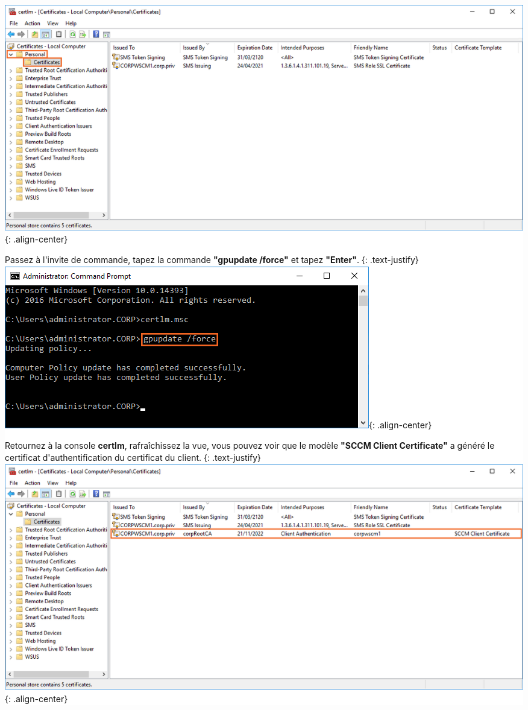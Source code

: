 ![image-center](/assets/images/posts/2020-12-05-sccm-how-to-configure-https-communication/2020-04-25-08_46_48.png){: .align-center}

Passez à l'invite de commande, tapez la commande **"gpupdate /force"** et tapez **"Enter"**.
{: .text-justify}
![image-center](/assets/images/posts/2020-12-05-sccm-how-to-configure-https-communication/2020-04-25-08_46_49.png){: .align-center}

Retournez à la console **certlm**, rafraîchissez la vue, vous pouvez voir que le modèle **"SCCM Client Certificate"** a généré le certificat d'authentification du certificat du client.
{: .text-justify}
![image-center](/assets/images/posts/2020-12-05-sccm-how-to-configure-https-communication/2020-04-25-08_46_50.png){: .align-center}
